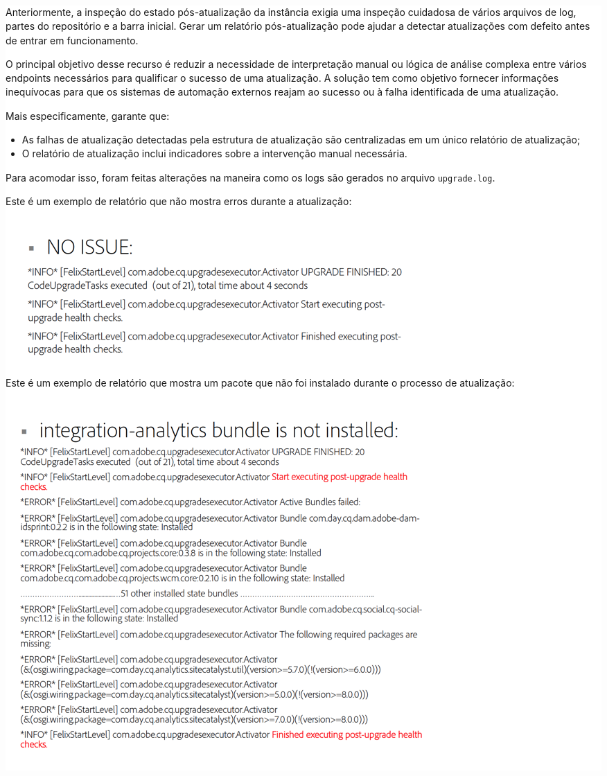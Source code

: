 Anteriormente, a inspeção do estado pós-atualização da instância exigia uma inspeção cuidadosa de vários arquivos de log, partes do repositório e a barra inicial. Gerar um relatório pós-atualização pode ajudar a detectar atualizações com defeito antes de entrar em funcionamento.

O principal objetivo desse recurso é reduzir a necessidade de interpretação manual ou lógica de análise complexa entre vários endpoints necessários para qualificar o sucesso de uma atualização. A solução tem como objetivo fornecer informações inequívocas para que os sistemas de automação externos reajam ao sucesso ou à falha identificada de uma atualização.

Mais especificamente, garante que:

* As falhas de atualização detectadas pela estrutura de atualização são centralizadas em um único relatório de atualização;
* O relatório de atualização inclui indicadores sobre a intervenção manual necessária.

Para acomodar isso, foram feitas alterações na maneira como os logs são gerados no arquivo `upgrade.log`.

Este é um exemplo de relatório que não mostra erros durante a atualização:

![1487887443006](assets/1487887443006.png)

Este é um exemplo de relatório que mostra um pacote que não foi instalado durante o processo de atualização:

![1487887532730](assets/1487887532730.png)
